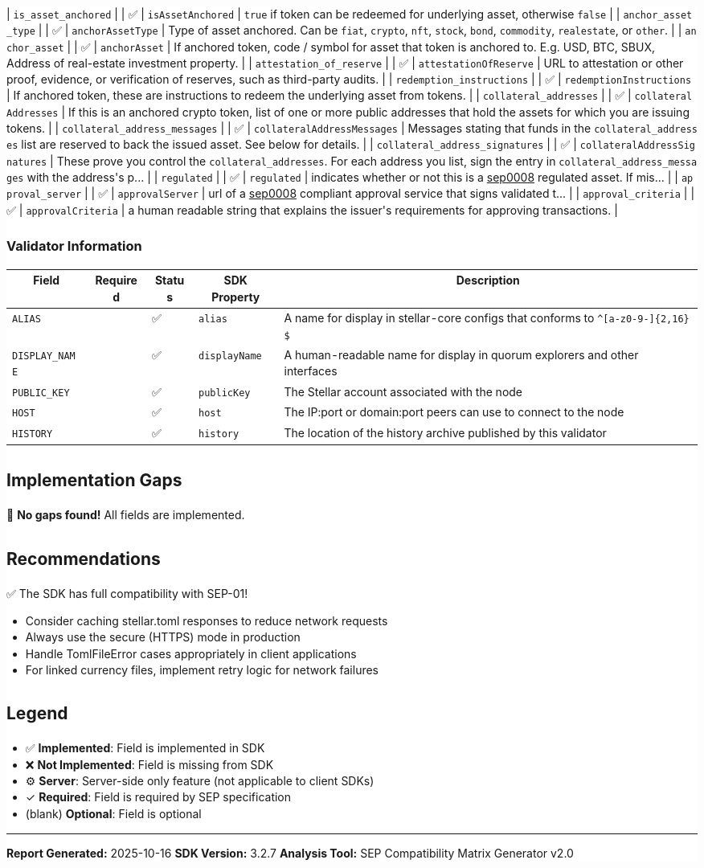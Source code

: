 | `is_asset_anchored` |  | ✅ | `isAssetAnchored` | `true` if token can be redeemed for underlying asset, otherwise `false` |
| `anchor_asset_type` |  | ✅ | `anchorAssetType` | Type of asset anchored. Can be `fiat`, `crypto`, `nft`, `stock`, `bond`, `commodity`, `realestate`, or `other`. |
| `anchor_asset` |  | ✅ | `anchorAsset` | If anchored token, code / symbol for asset that token is anchored to. E.g. USD, BTC, SBUX, Address of real-estate investment property. |
| `attestation_of_reserve` |  | ✅ | `attestationOfReserve` | URL to attestation or other proof, evidence, or verification of reserves, such as third-party audits. |
| `redemption_instructions` |  | ✅ | `redemptionInstructions` | If anchored token, these are instructions to redeem the underlying asset from tokens. |
| `collateral_addresses` |  | ✅ | `collateralAddresses` | If this is an anchored crypto token, list of one or more public addresses that hold the assets for which you are issuing tokens. |
| `collateral_address_messages` |  | ✅ | `collateralAddressMessages` | Messages stating that funds in the `collateral_addresses` list are reserved to back the issued asset. See below for details. |
| `collateral_address_signatures` |  | ✅ | `collateralAddressSignatures` | These prove you control the `collateral_addresses`. For each address you list, sign the entry in `collateral_address_messages` with the address's p... |
| `regulated` |  | ✅ | `regulated` | indicates whether or not this is a [sep0008](https://github.com/stellar/stellar-protocol/blob/master/ecosystem/sep-0008.md) regulated asset. If mis... |
| `approval_server` |  | ✅ | `approvalServer` | url of a [sep0008](https://github.com/stellar/stellar-protocol/blob/master/ecosystem/sep-0008.md) compliant approval service that signs validated t... |
| `approval_criteria` |  | ✅ | `approvalCriteria` | a human readable string that explains the issuer's requirements for approving transactions. |

### Validator Information

| Field | Required | Status | SDK Property | Description |
|-------|----------|--------|--------------|-------------|
| `ALIAS` |  | ✅ | `alias` | A name for display in stellar-core configs that conforms to `^[a-z0-9-]{2,16}$` |
| `DISPLAY_NAME` |  | ✅ | `displayName` | A human-readable name for display in quorum explorers and other interfaces |
| `PUBLIC_KEY` |  | ✅ | `publicKey` | The Stellar account associated with the node |
| `HOST` |  | ✅ | `host` | The IP:port or domain:port peers can use to connect to the node |
| `HISTORY` |  | ✅ | `history` | The location of the history archive published by this validator |

## Implementation Gaps

🎉 **No gaps found!** All fields are implemented.

## Recommendations

✅ The SDK has full compatibility with SEP-01!
- Consider caching stellar.toml responses to reduce network requests
- Always use the secure (HTTPS) mode in production
- Handle TomlFileError cases appropriately in client applications
- For linked currency files, implement retry logic for network failures

## Legend

- ✅ **Implemented**: Field is implemented in SDK
- ❌ **Not Implemented**: Field is missing from SDK
- ⚙️ **Server**: Server-side only feature (not applicable to client SDKs)
- ✓ **Required**: Field is required by SEP specification
- (blank) **Optional**: Field is optional

---

**Report Generated:** 2025-10-16
**SDK Version:** 3.2.7
**Analysis Tool:** SEP Compatibility Matrix Generator v2.0